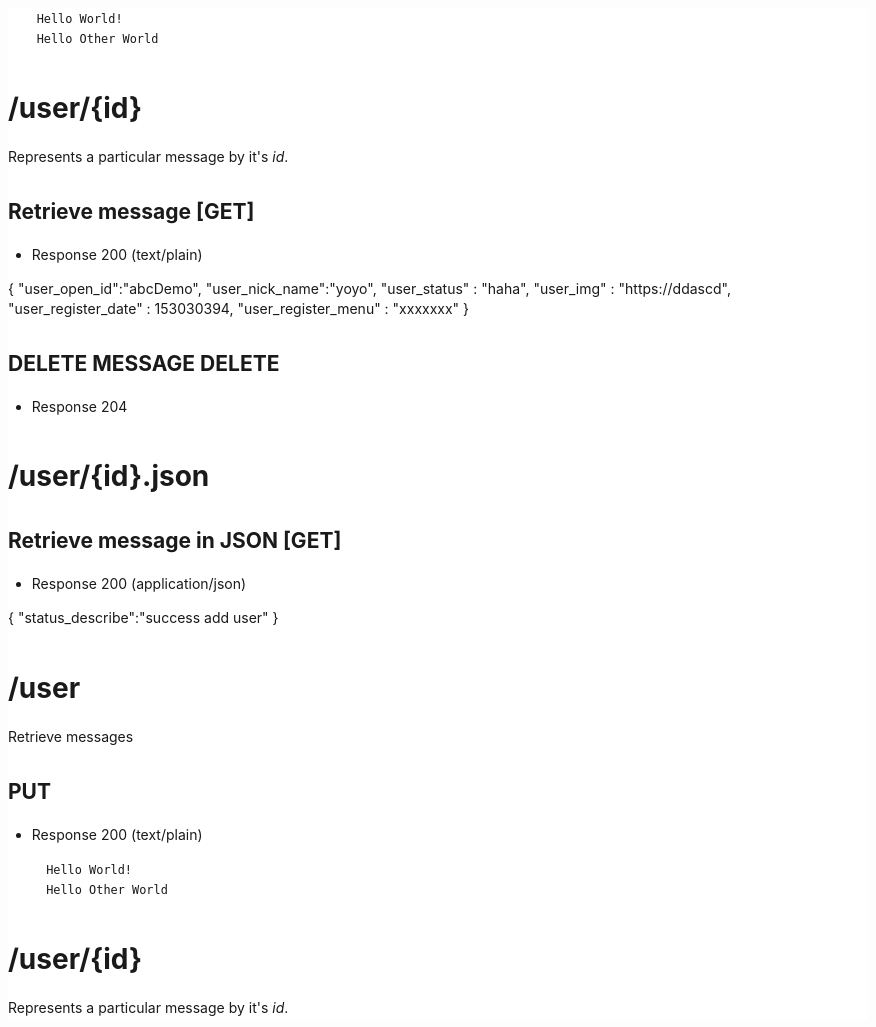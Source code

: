         Hello World!
        Hello Other World


# /user/{id}
Represents a particular message by it's *id*.

## Retrieve message [GET]
+ Response 200 (text/plain)



{
  "user_open_id":"abcDemo",
  "user_nick_name":"yoyo",
  "user_status" : "haha",
  "user_img" : "https://ddascd",
  "user_register_date" :  153030394,
  "user_register_menu" : "xxxxxxx"
}


## DELETE MESSAGE DELETE
+ Response 204

# /user/{id}.json

## Retrieve message in JSON [GET]
+ Response 200 (application/json)


{
  "status_describe":"success add user"
}



# /user

Retrieve messages

## PUT
+ Response 200 (text/plain)

        Hello World!
        Hello Other World


# /user/{id}
Represents a particular message by it's *id*.
